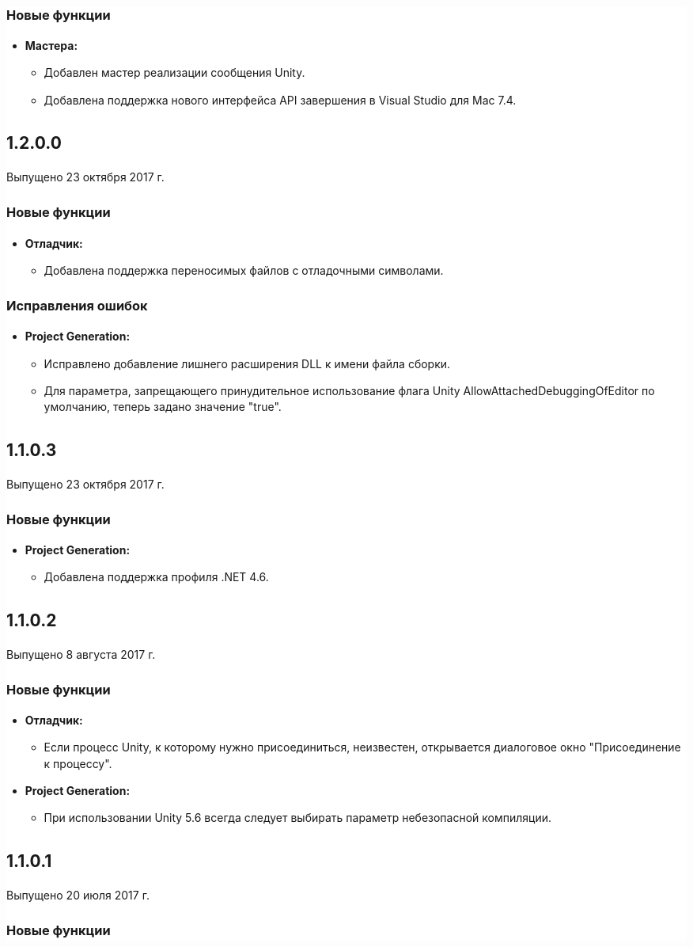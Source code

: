 ### <a name="new-features"></a>Новые функции

-   **Мастера:**

    -   Добавлен мастер реализации сообщения Unity.

    -   Добавлена поддержка нового интерфейса API завершения в Visual Studio для Mac 7.4.

## <a name="1200"></a>1.2.0.0
 Выпущено 23 октября 2017 г.
 
### <a name="new-features"></a>Новые функции

-   **Отладчик:**

    -   Добавлена поддержка переносимых файлов с отладочными символами.

### <a name="bug-fixes"></a>Исправления ошибок

-   **Project Generation:**

    -   Исправлено добавление лишнего расширения DLL к имени файла сборки.

    -   Для параметра, запрещающего принудительное использование флага Unity AllowAttachedDebuggingOfEditor по умолчанию, теперь задано значение "true".

## <a name="1103"></a>1.1.0.3
 Выпущено 23 октября 2017 г.
 
### <a name="new-features"></a>Новые функции

-   **Project Generation:**

    -   Добавлена поддержка профиля .NET 4.6.

## <a name="1102"></a>1.1.0.2
 Выпущено 8 августа 2017 г.
 
### <a name="new-features"></a>Новые функции

-   **Отладчик:**

    -   Если процесс Unity, к которому нужно присоединиться, неизвестен, открывается диалоговое окно "Присоединение к процессу".

-   **Project Generation:**

    -   При использовании Unity 5.6 всегда следует выбирать параметр небезопасной компиляции.

## <a name="1101"></a>1.1.0.1
 Выпущено 20 июля 2017 г.
 
### <a name="new-features"></a>Новые функции
